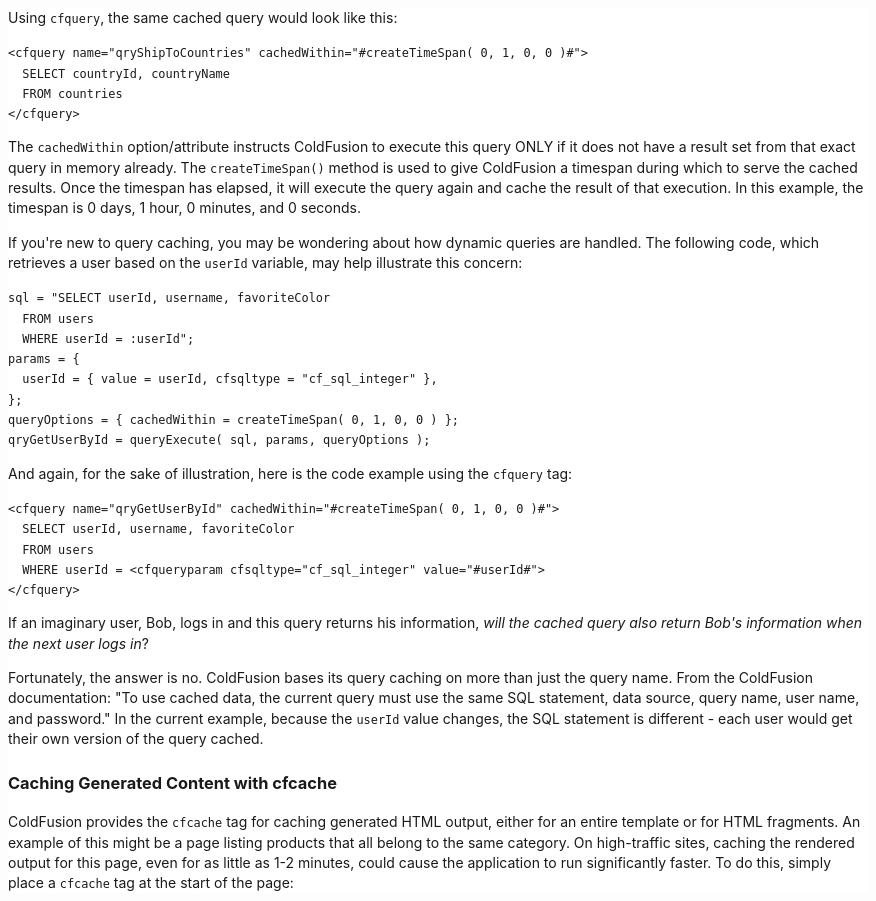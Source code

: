 Using `cfquery`, the same cached query would look like this:

```
<cfquery name="qryShipToCountries" cachedWithin="#createTimeSpan( 0, 1, 0, 0 )#">
  SELECT countryId, countryName
  FROM countries
</cfquery>
```

The `cachedWithin` option/attribute instructs ColdFusion to execute this query ONLY if it does not have a result set from that exact query in memory already. The `createTimeSpan()` method is used to give ColdFusion a timespan during which to serve the cached results. Once the timespan has elapsed,  it will execute the query again and cache the result of that execution. In this example, the timespan is 0 days, 1 hour, 0 minutes, and 0 seconds.

If you're new to query caching, you may be wondering about how dynamic queries are handled. The following code, which retrieves a user based on the `userId` variable, may help illustrate this concern:

```
sql = "SELECT userId, username, favoriteColor
  FROM users
  WHERE userId = :userId";
params = {
  userId = { value = userId, cfsqltype = "cf_sql_integer" },
};
queryOptions = { cachedWithin = createTimeSpan( 0, 1, 0, 0 ) };
qryGetUserById = queryExecute( sql, params, queryOptions );
```

And again, for the sake of illustration, here is the code example using the `cfquery` tag:

```
<cfquery name="qryGetUserById" cachedWithin="#createTimeSpan( 0, 1, 0, 0 )#">
  SELECT userId, username, favoriteColor
  FROM users
  WHERE userId = <cfqueryparam cfsqltype="cf_sql_integer" value="#userId#">
</cfquery>
```

If an imaginary user, Bob, logs in and this query returns his information, *will the cached query also return Bob's information when the next user logs in*?

Fortunately, the answer is no. ColdFusion bases its query caching on more than just the query name. From the ColdFusion documentation: "To use cached data, the current query must use the same SQL statement, data source, query name, user name, and password." In the current example, because the `userId` value changes, the SQL statement is different - each user would get their own version of the query cached.

### Caching Generated Content with cfcache

ColdFusion provides the `cfcache` tag for caching generated HTML output, either for an entire template or for HTML fragments. An example of this might be a page listing products that all belong to the same category. On high-traffic sites, caching the rendered output for this page, even for as little as 1-2 minutes, could cause the application to run significantly faster. To do this, simply place a `cfcache` tag at the start of the page:
